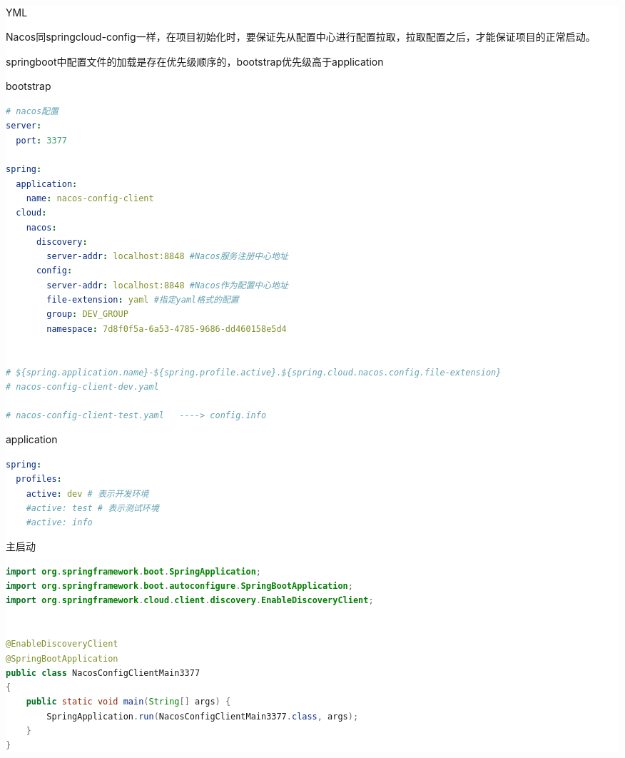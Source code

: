 YML

Nacos同springcloud-config一样，在项目初始化时，要保证先从配置中心进行配置拉取，拉取配置之后，才能保证项目的正常启动。

springboot中配置文件的加载是存在优先级顺序的，bootstrap优先级高于application

bootstrap

```yaml
# nacos配置
server:
  port: 3377

spring:
  application:
    name: nacos-config-client
  cloud:
    nacos:
      discovery:
        server-addr: localhost:8848 #Nacos服务注册中心地址
      config:
        server-addr: localhost:8848 #Nacos作为配置中心地址
        file-extension: yaml #指定yaml格式的配置
        group: DEV_GROUP
        namespace: 7d8f0f5a-6a53-4785-9686-dd460158e5d4


# ${spring.application.name}-${spring.profile.active}.${spring.cloud.nacos.config.file-extension}
# nacos-config-client-dev.yaml

# nacos-config-client-test.yaml   ----> config.info

```

application

```yaml
spring:
  profiles:
    active: dev # 表示开发环境
    #active: test # 表示测试环境
    #active: info

```

主启动

```java
import org.springframework.boot.SpringApplication;
import org.springframework.boot.autoconfigure.SpringBootApplication;
import org.springframework.cloud.client.discovery.EnableDiscoveryClient;


@EnableDiscoveryClient
@SpringBootApplication
public class NacosConfigClientMain3377
{
    public static void main(String[] args) {
        SpringApplication.run(NacosConfigClientMain3377.class, args);
    }
}

```
